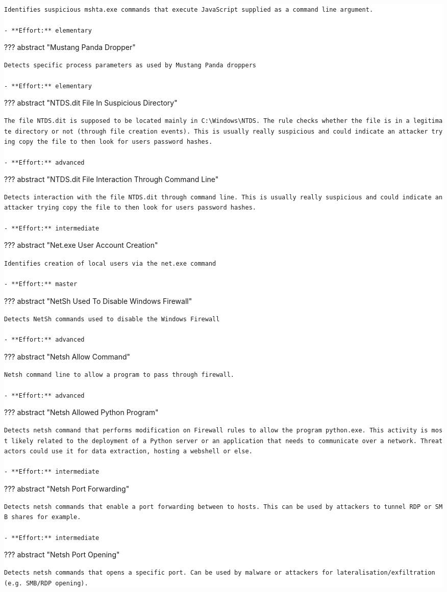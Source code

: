     Identifies suspicious mshta.exe commands that execute JavaScript supplied as a command line argument.
    
    - **Effort:** elementary

??? abstract "Mustang Panda Dropper"
    
    Detects specific process parameters as used by Mustang Panda droppers
    
    - **Effort:** elementary

??? abstract "NTDS.dit File In Suspicious Directory"
    
    The file NTDS.dit is supposed to be located mainly in C:\Windows\NTDS. The rule checks whether the file is in a legitimate directory or not (through file creation events). This is usually really suspicious and could indicate an attacker trying copy the file to then look for users password hashes.
    
    - **Effort:** advanced

??? abstract "NTDS.dit File Interaction Through Command Line"
    
    Detects interaction with the file NTDS.dit through command line. This is usually really suspicious and could indicate an attacker trying copy the file to then look for users password hashes.
    
    - **Effort:** intermediate

??? abstract "Net.exe User Account Creation"
    
    Identifies creation of local users via the net.exe command
    
    - **Effort:** master

??? abstract "NetSh Used To Disable Windows Firewall"
    
    Detects NetSh commands used to disable the Windows Firewall
    
    - **Effort:** advanced

??? abstract "Netsh Allow Command"
    
    Netsh command line to allow a program to pass through firewall.
    
    - **Effort:** advanced

??? abstract "Netsh Allowed Python Program"
    
    Detects netsh command that performs modification on Firewall rules to allow the program python.exe. This activity is most likely related to the deployment of a Python server or an application that needs to communicate over a network. Threat actors could use it for data extraction, hosting a webshell or else.
    
    - **Effort:** intermediate

??? abstract "Netsh Port Forwarding"
    
    Detects netsh commands that enable a port forwarding between to hosts. This can be used by attackers to tunnel RDP or SMB shares for example.
    
    - **Effort:** intermediate

??? abstract "Netsh Port Opening"
    
    Detects netsh commands that opens a specific port. Can be used by malware or attackers for lateralisation/exfiltration (e.g. SMB/RDP opening).
    